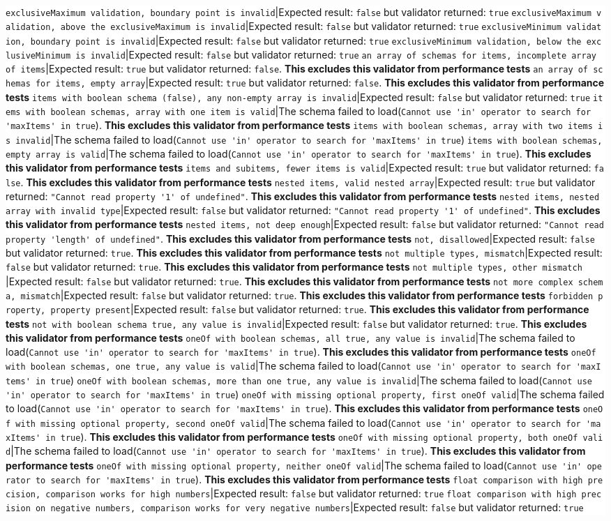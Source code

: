 `exclusiveMaximum validation, boundary point is invalid`|Expected result: `false` but validator returned: `true`
`exclusiveMaximum validation, above the exclusiveMaximum is invalid`|Expected result: `false` but validator returned: `true`
`exclusiveMinimum validation, boundary point is invalid`|Expected result: `false` but validator returned: `true`
`exclusiveMinimum validation, below the exclusiveMinimum is invalid`|Expected result: `false` but validator returned: `true`
`an array of schemas for items, incomplete array of items`|Expected result: `true` but validator returned: `false`. **This excludes this validator from performance tests**
`an array of schemas for items, empty array`|Expected result: `true` but validator returned: `false`. **This excludes this validator from performance tests**
`items with boolean schema (false), any non-empty array is invalid`|Expected result: `false` but validator returned: `true`
`items with boolean schemas, array with one item is valid`|The schema failed to load(`Cannot use 'in' operator to search for 'maxItems' in true`). **This excludes this validator from performance tests**
`items with boolean schemas, array with two items is invalid`|The schema failed to load(`Cannot use 'in' operator to search for 'maxItems' in true`)
`items with boolean schemas, empty array is valid`|The schema failed to load(`Cannot use 'in' operator to search for 'maxItems' in true`). **This excludes this validator from performance tests**
`items and subitems, fewer items is valid`|Expected result: `true` but validator returned: `false`. **This excludes this validator from performance tests**
`nested items, valid nested array`|Expected result: `true` but validator returned: `"Cannot read property '1' of undefined"`. **This excludes this validator from performance tests**
`nested items, nested array with invalid type`|Expected result: `false` but validator returned: `"Cannot read property '1' of undefined"`. **This excludes this validator from performance tests**
`nested items, not deep enough`|Expected result: `false` but validator returned: `"Cannot read property 'length' of undefined"`. **This excludes this validator from performance tests**
`not, disallowed`|Expected result: `false` but validator returned: `true`. **This excludes this validator from performance tests**
`not multiple types, mismatch`|Expected result: `false` but validator returned: `true`. **This excludes this validator from performance tests**
`not multiple types, other mismatch`|Expected result: `false` but validator returned: `true`. **This excludes this validator from performance tests**
`not more complex schema, mismatch`|Expected result: `false` but validator returned: `true`. **This excludes this validator from performance tests**
`forbidden property, property present`|Expected result: `false` but validator returned: `true`. **This excludes this validator from performance tests**
`not with boolean schema true, any value is invalid`|Expected result: `false` but validator returned: `true`. **This excludes this validator from performance tests**
`oneOf with boolean schemas, all true, any value is invalid`|The schema failed to load(`Cannot use 'in' operator to search for 'maxItems' in true`). **This excludes this validator from performance tests**
`oneOf with boolean schemas, one true, any value is valid`|The schema failed to load(`Cannot use 'in' operator to search for 'maxItems' in true`)
`oneOf with boolean schemas, more than one true, any value is invalid`|The schema failed to load(`Cannot use 'in' operator to search for 'maxItems' in true`)
`oneOf with missing optional property, first oneOf valid`|The schema failed to load(`Cannot use 'in' operator to search for 'maxItems' in true`). **This excludes this validator from performance tests**
`oneOf with missing optional property, second oneOf valid`|The schema failed to load(`Cannot use 'in' operator to search for 'maxItems' in true`). **This excludes this validator from performance tests**
`oneOf with missing optional property, both oneOf valid`|The schema failed to load(`Cannot use 'in' operator to search for 'maxItems' in true`). **This excludes this validator from performance tests**
`oneOf with missing optional property, neither oneOf valid`|The schema failed to load(`Cannot use 'in' operator to search for 'maxItems' in true`). **This excludes this validator from performance tests**
`float comparison with high precision, comparison works for high numbers`|Expected result: `false` but validator returned: `true`
`float comparison with high precision on negative numbers, comparison works for very negative numbers`|Expected result: `false` but validator returned: `true`